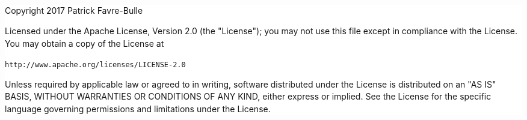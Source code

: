 Copyright 2017 Patrick Favre-Bulle

Licensed under the Apache License, Version 2.0 (the "License");
you may not use this file except in compliance with the License.
You may obtain a copy of the License at

    http://www.apache.org/licenses/LICENSE-2.0

Unless required by applicable law or agreed to in writing, software
distributed under the License is distributed on an "AS IS" BASIS,
WITHOUT WARRANTIES OR CONDITIONS OF ANY KIND, either express or implied.
See the License for the specific language governing permissions and
limitations under the License.

